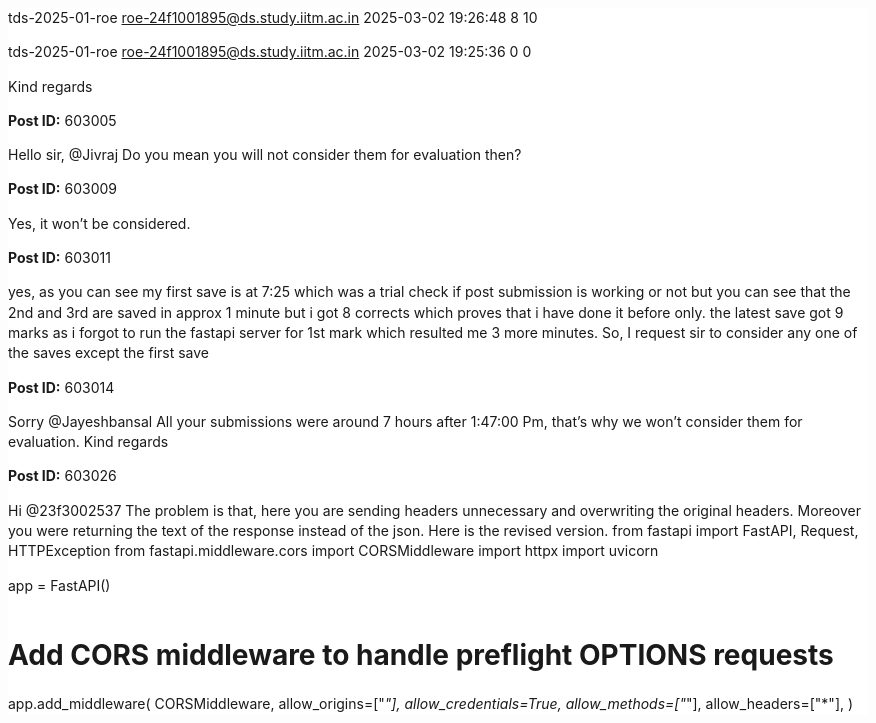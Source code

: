 
tds-2025-01-roe
roe-24f1001895@ds.study.iitm.ac.in
2025-03-02 19:26:48
8
10


tds-2025-01-roe
roe-24f1001895@ds.study.iitm.ac.in
2025-03-02 19:25:36
0
0



Kind regards

**Post ID:** 603005

Hello sir, @Jivraj
Do you mean you will not consider them for evaluation then?

**Post ID:** 603009

Yes, it won’t be considered.

**Post ID:** 603011

yes, as you can see my first save is at 7:25 which was a trial check if post submission is working or not but you can see that the 2nd and 3rd are saved in approx 1 minute but i got 8 corrects which proves that i have done it before only. the latest save got 9 marks as i forgot to run the fastapi server for 1st mark which resulted me 3 more minutes. So, I request sir to consider any one of the saves except the first save

**Post ID:** 603014

Sorry @Jayeshbansal All your submissions were around 7 hours after 1:47:00 Pm, that’s why we won’t consider them for evaluation.
Kind regards

**Post ID:** 603026

Hi @23f3002537
The problem is that, here you are sending headers unnecessary and overwriting the original headers. Moreover you were returning the text of the response instead of the json. Here is the revised version.
from fastapi import FastAPI, Request, HTTPException
from fastapi.middleware.cors import CORSMiddleware
import httpx
import uvicorn

app = FastAPI()

# Add CORS middleware to handle preflight OPTIONS requests
app.add_middleware(
    CORSMiddleware,
    allow_origins=["*"],
    allow_credentials=True,
    allow_methods=["*"],
    allow_headers=["*"],
)
